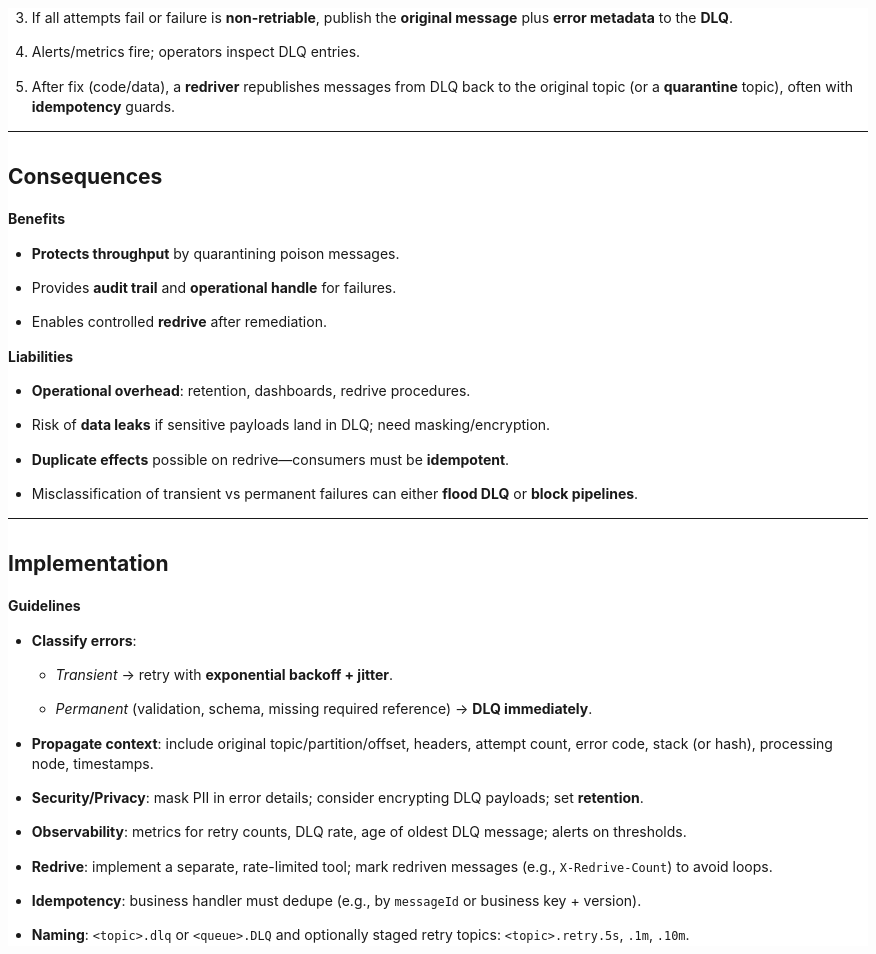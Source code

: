 3.  If all attempts fail or failure is **non-retriable**, publish the **original message** plus **error metadata** to the **DLQ**.
    
4.  Alerts/metrics fire; operators inspect DLQ entries.
    
5.  After fix (code/data), a **redriver** republishes messages from DLQ back to the original topic (or a **quarantine** topic), often with **idempotency** guards.
    

---

## Consequences

**Benefits**

-   **Protects throughput** by quarantining poison messages.
    
-   Provides **audit trail** and **operational handle** for failures.
    
-   Enables controlled **redrive** after remediation.
    

**Liabilities**

-   **Operational overhead**: retention, dashboards, redrive procedures.
    
-   Risk of **data leaks** if sensitive payloads land in DLQ; need masking/encryption.
    
-   **Duplicate effects** possible on redrive—consumers must be **idempotent**.
    
-   Misclassification of transient vs permanent failures can either **flood DLQ** or **block pipelines**.
    

---

## Implementation

**Guidelines**

-   **Classify errors**:
    
    -   *Transient* → retry with **exponential backoff + jitter**.
        
    -   *Permanent* (validation, schema, missing required reference) → **DLQ immediately**.
        
-   **Propagate context**: include original topic/partition/offset, headers, attempt count, error code, stack (or hash), processing node, timestamps.
    
-   **Security/Privacy**: mask PII in error details; consider encrypting DLQ payloads; set **retention**.
    
-   **Observability**: metrics for retry counts, DLQ rate, age of oldest DLQ message; alerts on thresholds.
    
-   **Redrive**: implement a separate, rate-limited tool; mark redriven messages (e.g., `X-Redrive-Count`) to avoid loops.
    
-   **Idempotency**: business handler must dedupe (e.g., by `messageId` or business key + version).
    
-   **Naming**: `<topic>.dlq` or `<queue>.DLQ` and optionally staged retry topics: `<topic>.retry.5s`, `.1m`, `.10m`.
    